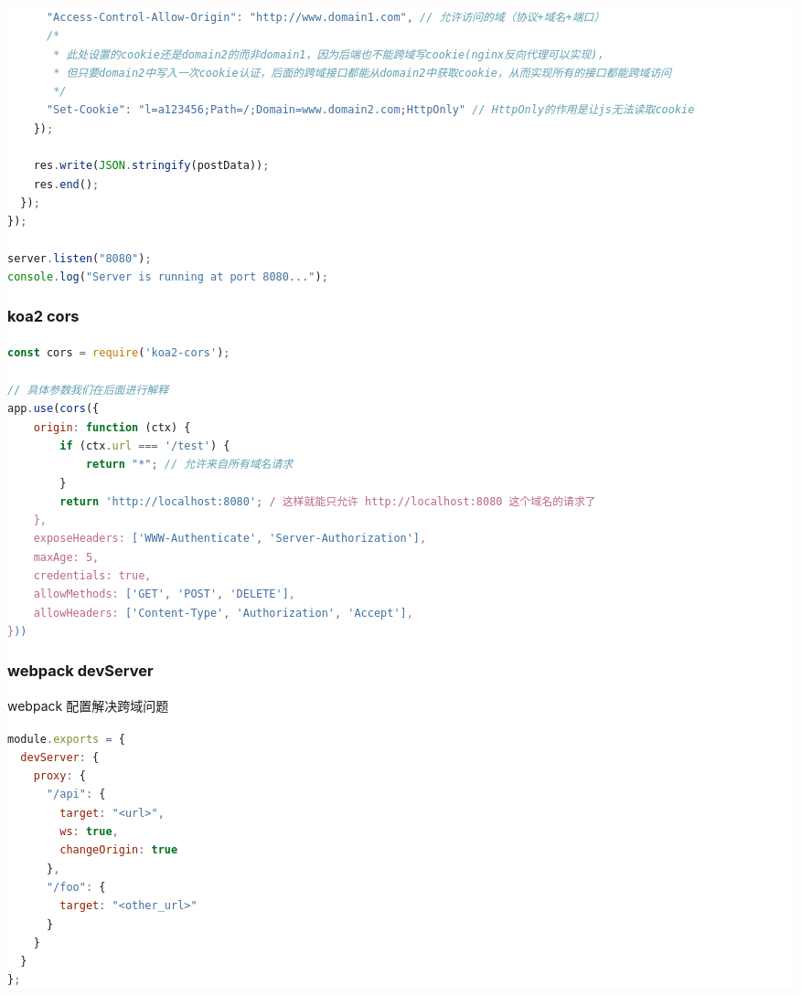 ```js
      "Access-Control-Allow-Origin": "http://www.domain1.com", // 允许访问的域（协议+域名+端口）
      /*
       * 此处设置的cookie还是domain2的而非domain1，因为后端也不能跨域写cookie(nginx反向代理可以实现)，
       * 但只要domain2中写入一次cookie认证，后面的跨域接口都能从domain2中获取cookie，从而实现所有的接口都能跨域访问
       */
      "Set-Cookie": "l=a123456;Path=/;Domain=www.domain2.com;HttpOnly" // HttpOnly的作用是让js无法读取cookie
    });

    res.write(JSON.stringify(postData));
    res.end();
  });
});

server.listen("8080");
console.log("Server is running at port 8080...");
```

### koa2 cors

```js
const cors = require('koa2-cors');

// 具体参数我们在后面进行解释
app.use(cors({
    origin: function (ctx) {
        if (ctx.url === '/test') {
            return "*"; // 允许来自所有域名请求
        }
        return 'http://localhost:8080'; / 这样就能只允许 http://localhost:8080 这个域名的请求了
    },
    exposeHeaders: ['WWW-Authenticate', 'Server-Authorization'],
    maxAge: 5,
    credentials: true,
    allowMethods: ['GET', 'POST', 'DELETE'],
    allowHeaders: ['Content-Type', 'Authorization', 'Accept'],
}))
```

### webpack devServer

webpack 配置解决跨域问题

```js
module.exports = {
  devServer: {
    proxy: {
      "/api": {
        target: "<url>",
        ws: true,
        changeOrigin: true
      },
      "/foo": {
        target: "<other_url>"
      }
    }
  }
};
```
